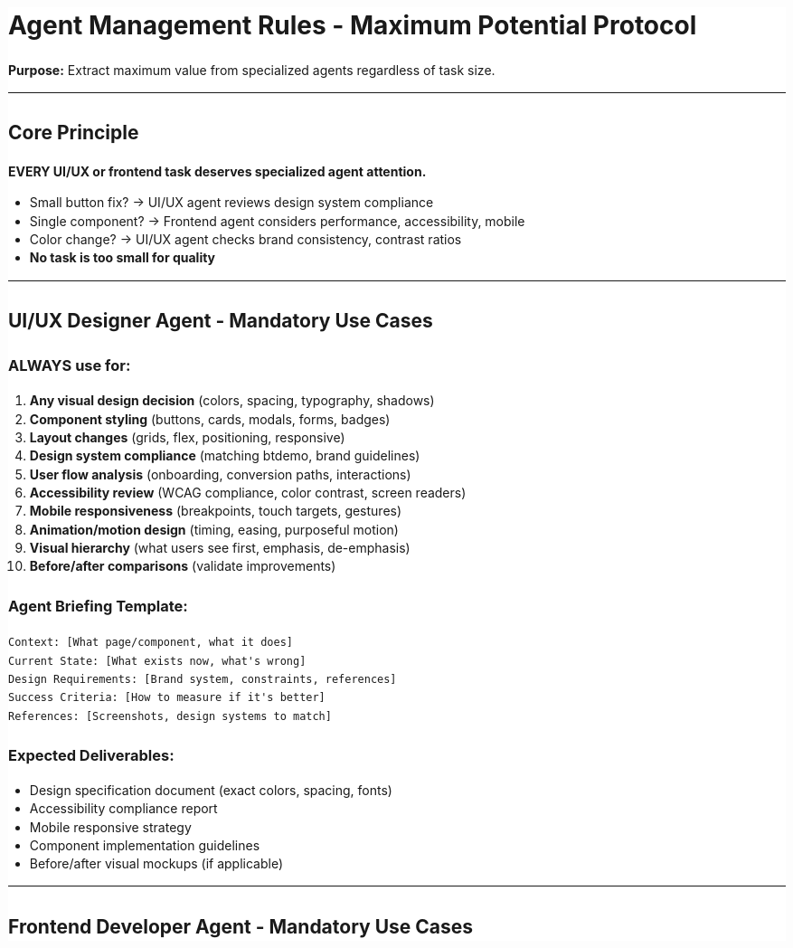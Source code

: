 # Agent Management Rules - Maximum Potential Protocol

**Purpose:** Extract maximum value from specialized agents regardless of task size.

---

## Core Principle

**EVERY UI/UX or frontend task deserves specialized agent attention.**
- Small button fix? → UI/UX agent reviews design system compliance
- Single component? → Frontend agent considers performance, accessibility, mobile
- Color change? → UI/UX agent checks brand consistency, contrast ratios
- **No task is too small for quality**

---

## UI/UX Designer Agent - Mandatory Use Cases

### ALWAYS use for:
1. **Any visual design decision** (colors, spacing, typography, shadows)
2. **Component styling** (buttons, cards, modals, forms, badges)
3. **Layout changes** (grids, flex, positioning, responsive)
4. **Design system compliance** (matching btdemo, brand guidelines)
5. **User flow analysis** (onboarding, conversion paths, interactions)
6. **Accessibility review** (WCAG compliance, color contrast, screen readers)
7. **Mobile responsiveness** (breakpoints, touch targets, gestures)
8. **Animation/motion design** (timing, easing, purposeful motion)
9. **Visual hierarchy** (what users see first, emphasis, de-emphasis)
10. **Before/after comparisons** (validate improvements)

### Agent Briefing Template:
```
Context: [What page/component, what it does]
Current State: [What exists now, what's wrong]
Design Requirements: [Brand system, constraints, references]
Success Criteria: [How to measure if it's better]
References: [Screenshots, design systems to match]
```

### Expected Deliverables:
- Design specification document (exact colors, spacing, fonts)
- Accessibility compliance report
- Mobile responsive strategy
- Component implementation guidelines
- Before/after visual mockups (if applicable)

---

## Frontend Developer Agent - Mandatory Use Cases
